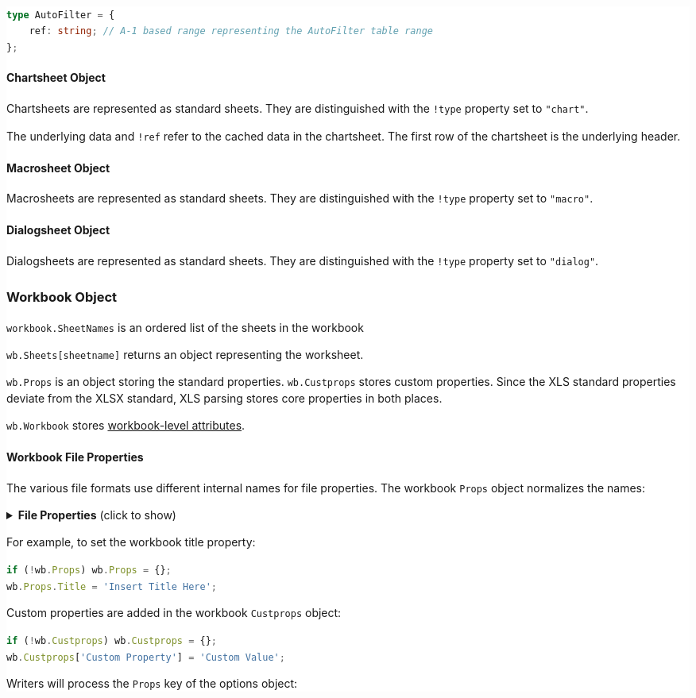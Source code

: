 ```typescript
type AutoFilter = {
    ref: string; // A-1 based range representing the AutoFilter table range
};
```

#### Chartsheet Object

Chartsheets are represented as standard sheets. They are distinguished with the
`!type` property set to `"chart"`.

The underlying data and `!ref` refer to the cached data in the chartsheet. The
first row of the chartsheet is the underlying header.

#### Macrosheet Object

Macrosheets are represented as standard sheets. They are distinguished with the
`!type` property set to `"macro"`.

#### Dialogsheet Object

Dialogsheets are represented as standard sheets. They are distinguished with the
`!type` property set to `"dialog"`.

### Workbook Object

`workbook.SheetNames` is an ordered list of the sheets in the workbook

`wb.Sheets[sheetname]` returns an object representing the worksheet.

`wb.Props` is an object storing the standard properties. `wb.Custprops` stores
custom properties. Since the XLS standard properties deviate from the XLSX
standard, XLS parsing stores core properties in both places.

`wb.Workbook` stores [workbook-level attributes](#workbook-level-attributes).

#### Workbook File Properties

The various file formats use different internal names for file properties. The
workbook `Props` object normalizes the names:

<details><summary><b>File Properties</b> (click to show)</summary></details>

For example, to set the workbook title property:

```js
if (!wb.Props) wb.Props = {};
wb.Props.Title = 'Insert Title Here';
```

Custom properties are added in the workbook `Custprops` object:

```js
if (!wb.Custprops) wb.Custprops = {};
wb.Custprops['Custom Property'] = 'Custom Value';
```

Writers will process the `Props` key of the options object:
